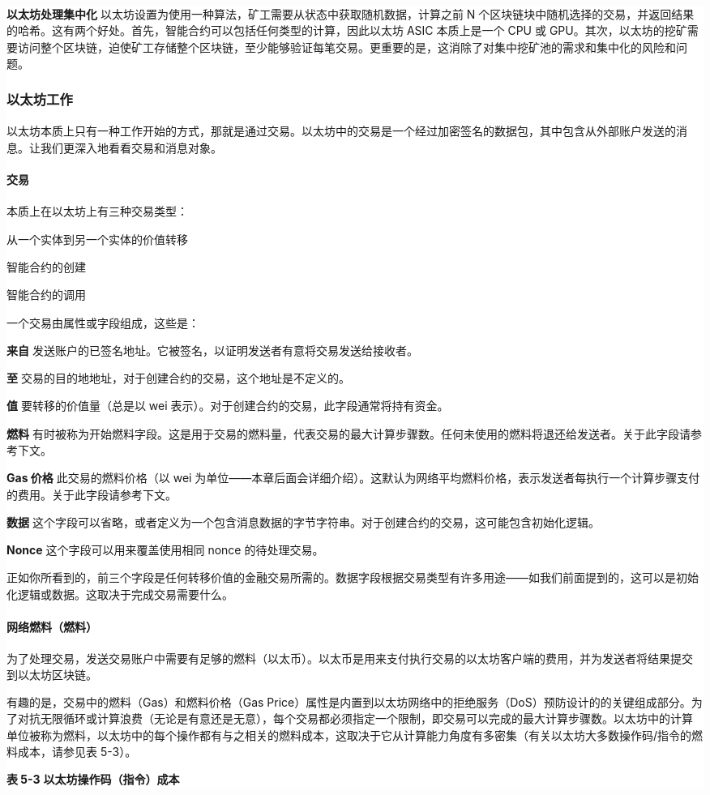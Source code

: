 **以太坊处理集中化** 以太坊设置为使用一种算法，矿工需要从状态中获取随机数据，计算之前 N 个区块链块中随机选择的交易，并返回结果的哈希。这有两个好处。首先，智能合约可以包括任何类型的计算，因此以太坊 ASIC 本质上是一个 CPU 或 GPU。其次，以太坊的挖矿需要访问整个区块链，迫使矿工存储整个区块链，至少能够验证每笔交易。更重要的是，这消除了对集中挖矿池的需求和集中化的风险和问题。

### 以太坊工作

以太坊本质上只有一种工作开始的方式，那就是通过交易。以太坊中的交易是一个经过加密签名的数据包，其中包含从外部账户发送的消息。让我们更深入地看看交易和消息对象。

#### 交易

本质上在以太坊上有三种交易类型：

从一个实体到另一个实体的价值转移

智能合约的创建

智能合约的调用

一个交易由属性或字段组成，这些是：

**来自**   发送账户的已签名地址。它被签名，以证明发送者有意将交易发送给接收者。

**至**   交易的目的地地址，对于创建合约的交易，这个地址是不定义的。

**值**   要转移的价值量（总是以 wei 表示）。对于创建合约的交易，此字段通常将持有资金。

**燃料**   有时被称为开始燃料字段。这是用于交易的燃料量，代表交易的最大计算步骤数。任何未使用的燃料将退还给发送者。关于此字段请参考下文。

**Gas 价格**   此交易的燃料价格（以 wei 为单位——本章后面会详细介绍）。这默认为网络平均燃料价格，表示发送者每执行一个计算步骤支付的费用。关于此字段请参考下文。

**数据**   这个字段可以省略，或者定义为一个包含消息数据的字节字符串。对于创建合约的交易，这可能包含初始化逻辑。

**Nonce**   这个字段可以用来覆盖使用相同 nonce 的待处理交易。

正如你所看到的，前三个字段是任何转移价值的金融交易所需的。数据字段根据交易类型有许多用途——如我们前面提到的，这可以是初始化逻辑或数据。这取决于完成交易需要什么。

#### 网络燃料（燃料）

为了处理交易，发送交易账户中需要有足够的燃料（以太币）。以太币是用来支付执行交易的以太坊客户端的费用，并为发送者将结果提交到以太坊区块链。

有趣的是，交易中的燃料（Gas）和燃料价格（Gas Price）属性是内置到以太坊网络中的拒绝服务（DoS）预防设计的的关键组成部分。为了对抗无限循环或计算浪费（无论是有意还是无意），每个交易都必须指定一个限制，即交易可以完成的最大计算步骤数。以太坊中的计算单位被称为燃料，以太坊中的每个操作都有与之相关的燃料成本，这取决于它从计算能力角度有多密集（有关以太坊大多数操作码/指令的燃料成本，请参见表 5-3）。

**表 5-3** **以太坊操作码（指令）成本**

